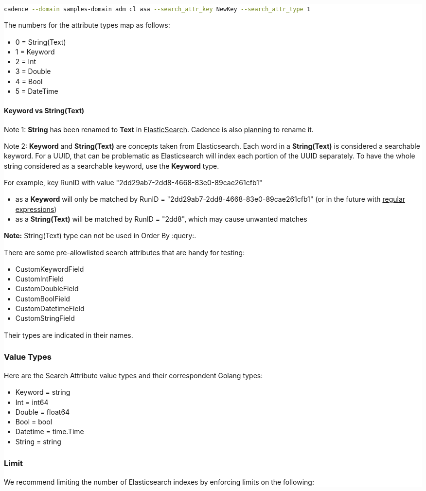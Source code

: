 ```bash
cadence --domain samples-domain adm cl asa --search_attr_key NewKey --search_attr_type 1
```

The numbers for the attribute types map as follows:

- 0 = String(Text)
- 1 = Keyword
- 2 = Int
- 3 = Double
- 4 = Bool
- 5 = DateTime

#### Keyword vs String(Text)

Note 1: **String** has been renamed to **Text** in [ElasticSearch](https://www.elastic.co/blog/strings-are-dead-long-live-strings). Cadence is also [planning](https://github.com/cadence-workflow/cadence/issues/4604) to rename it.

Note 2: **Keyword** and **String(Text)** are concepts taken from Elasticsearch. Each word in a **String(Text)** is considered a searchable keyword. For a UUID, that can be problematic as Elasticsearch will index each portion of the UUID separately. To have the whole string considered as a searchable keyword, use the **Keyword** type.

For example, key RunID with value "2dd29ab7-2dd8-4668-83e0-89cae261cfb1"

- as a **Keyword** will only be matched by RunID = "2dd29ab7-2dd8-4668-83e0-89cae261cfb1" (or in the future with [regular expressions](https://github.com/cadence-workflow/cadence/issues/1137))
- as a **String(Text)** will be matched by RunID =  "2dd8", which may cause unwanted matches

**Note:** String(Text) type can not be used in Order By :query:.

There are some pre-allowlisted search attributes that are handy for testing:

- CustomKeywordField
- CustomIntField
- CustomDoubleField
- CustomBoolField
- CustomDatetimeField
- CustomStringField

Their types are indicated in their names.

### Value Types

Here are the Search Attribute value types and their correspondent Golang types:

- Keyword = string
- Int = int64
- Double = float64
- Bool = bool
- Datetime = time.Time
- String = string

### Limit

We recommend limiting the number of Elasticsearch indexes by enforcing limits on the following:
